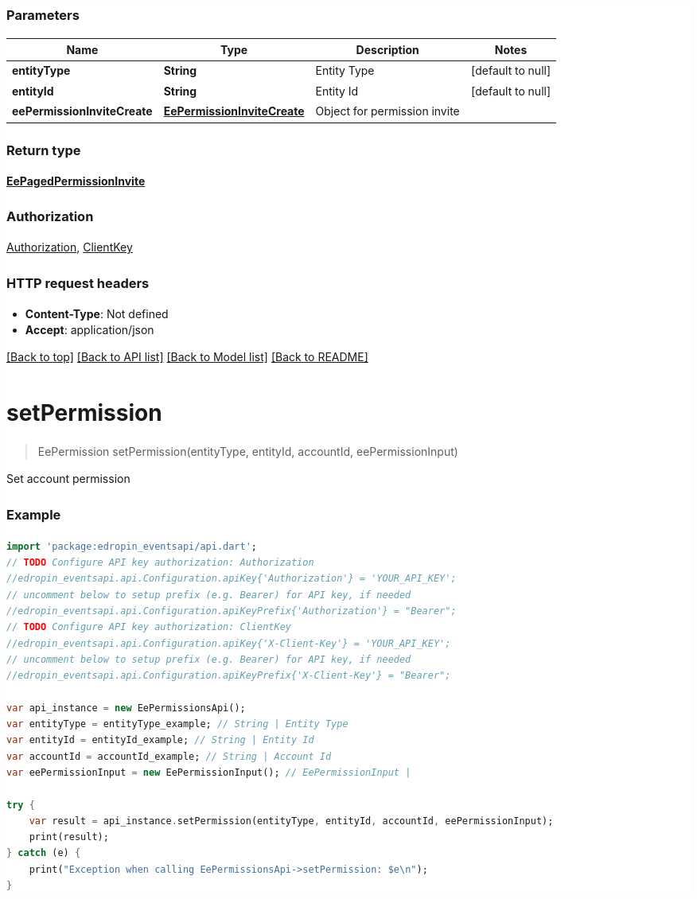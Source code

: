 ### Parameters

Name | Type | Description  | Notes
------------- | ------------- | ------------- | -------------
 **entityType** | **String**| Entity Type | [default to null]
 **entityId** | **String**| Entity Id | [default to null]
 **eePermissionInviteCreate** | [**EePermissionInviteCreate**](EePermissionInviteCreate.md)| Object for permission invite | 

### Return type

[**EePagedPermissionInvite**](EePagedPermissionInvite.md)

### Authorization

[Authorization](../README.md#Authorization), [ClientKey](../README.md#ClientKey)

### HTTP request headers

 - **Content-Type**: Not defined
 - **Accept**: application/json

[[Back to top]](#) [[Back to API list]](../README.md#documentation-for-api-endpoints) [[Back to Model list]](../README.md#documentation-for-models) [[Back to README]](../README.md)

# **setPermission**
> EePermission setPermission(entityType, entityId, accountId, eePermissionInput)

Set account permission

### Example 
```dart
import 'package:edropin_eventsapi/api.dart';
// TODO Configure API key authorization: Authorization
//edropin_eventsapi.api.Configuration.apiKey{'Authorization'} = 'YOUR_API_KEY';
// uncomment below to setup prefix (e.g. Bearer) for API key, if needed
//edropin_eventsapi.api.Configuration.apiKeyPrefix{'Authorization'} = "Bearer";
// TODO Configure API key authorization: ClientKey
//edropin_eventsapi.api.Configuration.apiKey{'X-Client-Key'} = 'YOUR_API_KEY';
// uncomment below to setup prefix (e.g. Bearer) for API key, if needed
//edropin_eventsapi.api.Configuration.apiKeyPrefix{'X-Client-Key'} = "Bearer";

var api_instance = new EePermissionsApi();
var entityType = entityType_example; // String | Entity Type
var entityId = entityId_example; // String | Entity Id
var accountId = accountId_example; // String | Account Id
var eePermissionInput = new EePermissionInput(); // EePermissionInput | 

try { 
    var result = api_instance.setPermission(entityType, entityId, accountId, eePermissionInput);
    print(result);
} catch (e) {
    print("Exception when calling EePermissionsApi->setPermission: $e\n");
}
```
